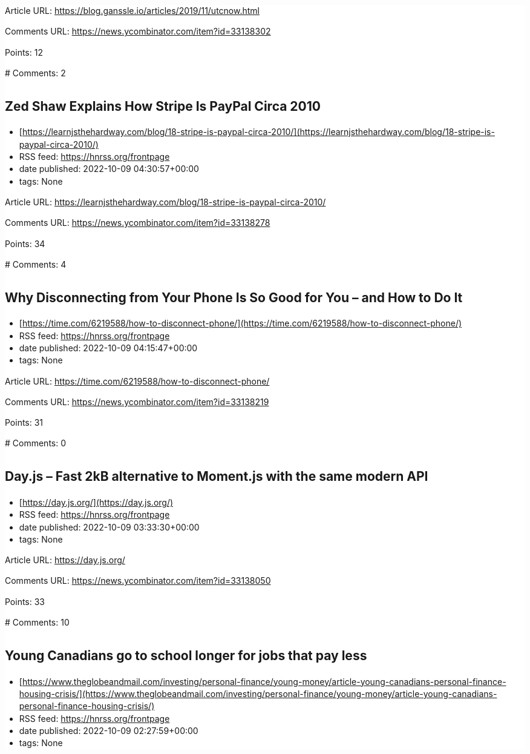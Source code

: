 <p>Article URL: <a href="https://blog.ganssle.io/articles/2019/11/utcnow.html">https://blog.ganssle.io/articles/2019/11/utcnow.html</a></p>
<p>Comments URL: <a href="https://news.ycombinator.com/item?id=33138302">https://news.ycombinator.com/item?id=33138302</a></p>
<p>Points: 12</p>
<p># Comments: 2</p>

## Zed Shaw Explains How Stripe Is PayPal Circa 2010
 - [https://learnjsthehardway.com/blog/18-stripe-is-paypal-circa-2010/](https://learnjsthehardway.com/blog/18-stripe-is-paypal-circa-2010/)
 - RSS feed: https://hnrss.org/frontpage
 - date published: 2022-10-09 04:30:57+00:00
 - tags: None

<p>Article URL: <a href="https://learnjsthehardway.com/blog/18-stripe-is-paypal-circa-2010/">https://learnjsthehardway.com/blog/18-stripe-is-paypal-circa-2010/</a></p>
<p>Comments URL: <a href="https://news.ycombinator.com/item?id=33138278">https://news.ycombinator.com/item?id=33138278</a></p>
<p>Points: 34</p>
<p># Comments: 4</p>

## Why Disconnecting from Your Phone Is So Good for You – and How to Do It
 - [https://time.com/6219588/how-to-disconnect-phone/](https://time.com/6219588/how-to-disconnect-phone/)
 - RSS feed: https://hnrss.org/frontpage
 - date published: 2022-10-09 04:15:47+00:00
 - tags: None

<p>Article URL: <a href="https://time.com/6219588/how-to-disconnect-phone/">https://time.com/6219588/how-to-disconnect-phone/</a></p>
<p>Comments URL: <a href="https://news.ycombinator.com/item?id=33138219">https://news.ycombinator.com/item?id=33138219</a></p>
<p>Points: 31</p>
<p># Comments: 0</p>

## Day.js – Fast 2kB alternative to Moment.js with the same modern API
 - [https://day.js.org/](https://day.js.org/)
 - RSS feed: https://hnrss.org/frontpage
 - date published: 2022-10-09 03:33:30+00:00
 - tags: None

<p>Article URL: <a href="https://day.js.org/">https://day.js.org/</a></p>
<p>Comments URL: <a href="https://news.ycombinator.com/item?id=33138050">https://news.ycombinator.com/item?id=33138050</a></p>
<p>Points: 33</p>
<p># Comments: 10</p>

## Young Canadians go to school longer for jobs that pay less
 - [https://www.theglobeandmail.com/investing/personal-finance/young-money/article-young-canadians-personal-finance-housing-crisis/](https://www.theglobeandmail.com/investing/personal-finance/young-money/article-young-canadians-personal-finance-housing-crisis/)
 - RSS feed: https://hnrss.org/frontpage
 - date published: 2022-10-09 02:27:59+00:00
 - tags: None
